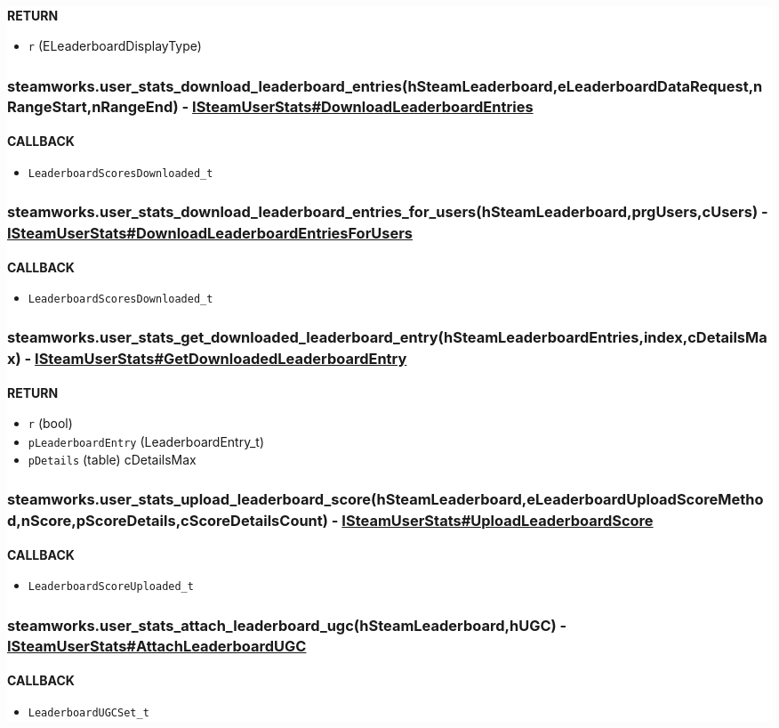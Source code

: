 **RETURN**
* `r` (ELeaderboardDisplayType)


### <a name="user_stats_download_leaderboard_entries"></a>steamworks.user_stats_download_leaderboard_entries(hSteamLeaderboard,eLeaderboardDataRequest,nRangeStart,nRangeEnd) - [ISteamUserStats#DownloadLeaderboardEntries](https://partner.steamgames.com/doc/api/ISteamUserStats#DownloadLeaderboardEntries)

**CALLBACK**
* `LeaderboardScoresDownloaded_t`

### <a name="user_stats_download_leaderboard_entries_for_users"></a>steamworks.user_stats_download_leaderboard_entries_for_users(hSteamLeaderboard,prgUsers,cUsers) - [ISteamUserStats#DownloadLeaderboardEntriesForUsers](https://partner.steamgames.com/doc/api/ISteamUserStats#DownloadLeaderboardEntriesForUsers)

**CALLBACK**
* `LeaderboardScoresDownloaded_t`

### <a name="user_stats_get_downloaded_leaderboard_entry"></a>steamworks.user_stats_get_downloaded_leaderboard_entry(hSteamLeaderboardEntries,index,cDetailsMax) - [ISteamUserStats#GetDownloadedLeaderboardEntry](https://partner.steamgames.com/doc/api/ISteamUserStats#GetDownloadedLeaderboardEntry)

**RETURN**
* `r` (bool)
* `pLeaderboardEntry` (LeaderboardEntry_t)
* `pDetails` (table) cDetailsMax


### <a name="user_stats_upload_leaderboard_score"></a>steamworks.user_stats_upload_leaderboard_score(hSteamLeaderboard,eLeaderboardUploadScoreMethod,nScore,pScoreDetails,cScoreDetailsCount) - [ISteamUserStats#UploadLeaderboardScore](https://partner.steamgames.com/doc/api/ISteamUserStats#UploadLeaderboardScore)

**CALLBACK**
* `LeaderboardScoreUploaded_t`

### <a name="user_stats_attach_leaderboard_ugc"></a>steamworks.user_stats_attach_leaderboard_ugc(hSteamLeaderboard,hUGC) - [ISteamUserStats#AttachLeaderboardUGC](https://partner.steamgames.com/doc/api/ISteamUserStats#AttachLeaderboardUGC)

**CALLBACK**
* `LeaderboardUGCSet_t`
